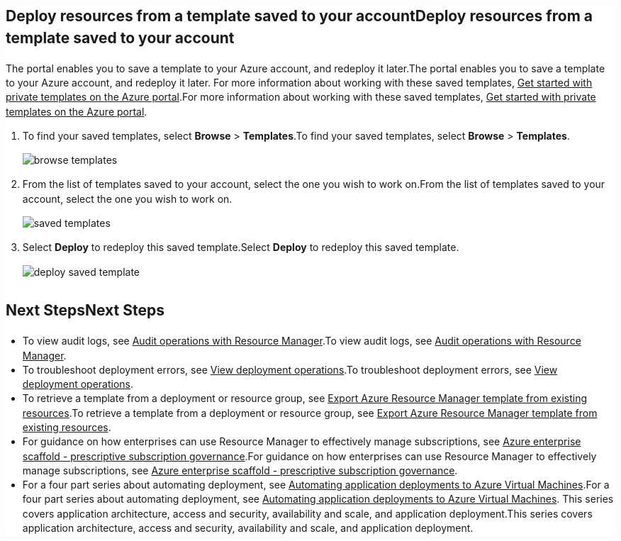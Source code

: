 ## <a name="deploy-resources-from-a-template-saved-to-your-account"></a><span data-ttu-id="57ec9-165">Deploy resources from a template saved to your account</span><span class="sxs-lookup"><span data-stu-id="57ec9-165">Deploy resources from a template saved to your account</span></span>
<span data-ttu-id="57ec9-166">The portal enables you to save a template to your Azure account, and redeploy it later.</span><span class="sxs-lookup"><span data-stu-id="57ec9-166">The portal enables you to save a template to your Azure account, and redeploy it later.</span></span> <span data-ttu-id="57ec9-167">For more information about working with these saved templates, [Get started with private templates on the Azure portal](../marketplace-consumer/mytemplates-getstarted.md).</span><span class="sxs-lookup"><span data-stu-id="57ec9-167">For more information about working with these saved templates, [Get started with private templates on the Azure portal](../marketplace-consumer/mytemplates-getstarted.md).</span></span>

1. <span data-ttu-id="57ec9-168">To find your saved templates, select **Browse** > **Templates**.</span><span class="sxs-lookup"><span data-stu-id="57ec9-168">To find your saved templates, select **Browse** > **Templates**.</span></span>
   
    ![browse templates](https://docstestmedia1.blob.core.windows.net/azure-media/articles/azure-resource-manager/media/resource-group-template-deploy-portal/browse-templates.png)
2. <span data-ttu-id="57ec9-170">From the list of templates saved to your account, select the one you wish to work on.</span><span class="sxs-lookup"><span data-stu-id="57ec9-170">From the list of templates saved to your account, select the one you wish to work on.</span></span>
   
    ![saved templates](https://docstestmedia1.blob.core.windows.net/azure-media/articles/azure-resource-manager/media/resource-group-template-deploy-portal/saved-templates.png)
3. <span data-ttu-id="57ec9-172">Select **Deploy** to redeploy this saved template.</span><span class="sxs-lookup"><span data-stu-id="57ec9-172">Select **Deploy** to redeploy this saved template.</span></span>
   
    ![deploy saved template](https://docstestmedia1.blob.core.windows.net/azure-media/articles/azure-resource-manager/media/resource-group-template-deploy-portal/deploy-saved-template.png)

## <a name="next-steps"></a><span data-ttu-id="57ec9-174">Next Steps</span><span class="sxs-lookup"><span data-stu-id="57ec9-174">Next Steps</span></span>
* <span data-ttu-id="57ec9-175">To view audit logs, see [Audit operations with Resource Manager](resource-group-audit.md).</span><span class="sxs-lookup"><span data-stu-id="57ec9-175">To view audit logs, see [Audit operations with Resource Manager](resource-group-audit.md).</span></span>
* <span data-ttu-id="57ec9-176">To troubleshoot deployment errors, see [View deployment operations](resource-manager-deployment-operations.md).</span><span class="sxs-lookup"><span data-stu-id="57ec9-176">To troubleshoot deployment errors, see [View deployment operations](resource-manager-deployment-operations.md).</span></span>
* <span data-ttu-id="57ec9-177">To retrieve a template from a deployment or resource group, see [Export Azure Resource Manager template from existing resources](resource-manager-export-template.md).</span><span class="sxs-lookup"><span data-stu-id="57ec9-177">To retrieve a template from a deployment or resource group, see [Export Azure Resource Manager template from existing resources](resource-manager-export-template.md).</span></span>
* <span data-ttu-id="57ec9-178">For guidance on how enterprises can use Resource Manager to effectively manage subscriptions, see [Azure enterprise scaffold - prescriptive subscription governance](resource-manager-subscription-governance.md).</span><span class="sxs-lookup"><span data-stu-id="57ec9-178">For guidance on how enterprises can use Resource Manager to effectively manage subscriptions, see [Azure enterprise scaffold - prescriptive subscription governance](resource-manager-subscription-governance.md).</span></span>
* <span data-ttu-id="57ec9-179">For a four part series about automating deployment, see [Automating application deployments to Azure Virtual Machines](../virtual-machines/windows/dotnet-core-1-landing.md?toc=%2fazure%2fvirtual-machines%2fwindows%2ftoc.json).</span><span class="sxs-lookup"><span data-stu-id="57ec9-179">For a four part series about automating deployment, see [Automating application deployments to Azure Virtual Machines](../virtual-machines/windows/dotnet-core-1-landing.md?toc=%2fazure%2fvirtual-machines%2fwindows%2ftoc.json).</span></span> <span data-ttu-id="57ec9-180">This series covers application architecture, access and security, availability and scale, and application deployment.</span><span class="sxs-lookup"><span data-stu-id="57ec9-180">This series covers application architecture, access and security, availability and scale, and application deployment.</span></span>
